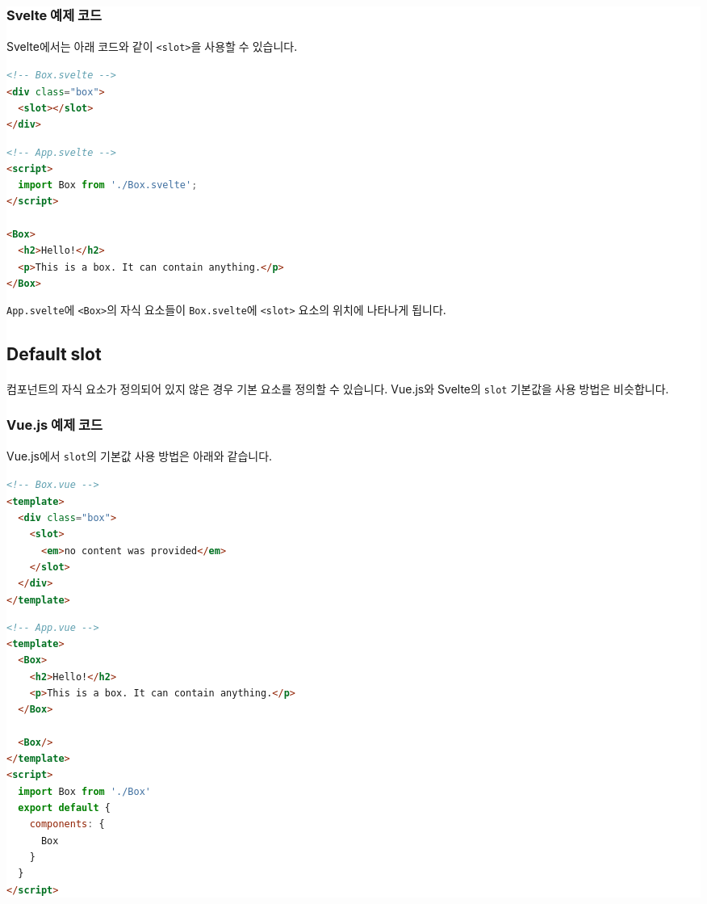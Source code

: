 ### Svelte 예제 코드
Svelte에서는 아래 코드와 같이 `<slot>`을 사용할 수 있습니다.

```html
<!-- Box.svelte -->
<div class="box">
  <slot></slot>
</div>
```

```html
<!-- App.svelte -->
<script>
  import Box from './Box.svelte';
</script>

<Box>
  <h2>Hello!</h2>
  <p>This is a box. It can contain anything.</p>
</Box>
```

`App.svelte`에 `<Box>`의 자식 요소들이 `Box.svelte`에 `<slot>` 요소의 위치에 나타나게 됩니다.

## Default slot
컴포넌트의 자식 요소가 정의되어 있지 않은 경우 기본 요소를 정의할 수 있습니다. Vue.js와 Svelte의 `slot` 기본값을 사용 방법은 비슷합니다.

### Vue.js 예제 코드
Vue.js에서 `slot`의 기본값 사용 방법은 아래와 같습니다.

```html
<!-- Box.vue -->
<template>
  <div class="box">
    <slot>
      <em>no content was provided</em>
    </slot>
  </div>
</template>
```

```html
<!-- App.vue -->
<template>
  <Box>
    <h2>Hello!</h2>
    <p>This is a box. It can contain anything.</p>
  </Box>

  <Box/>
</template>
<script>
  import Box from './Box'
  export default {
    components: {
      Box
    }
  }
</script>
```
